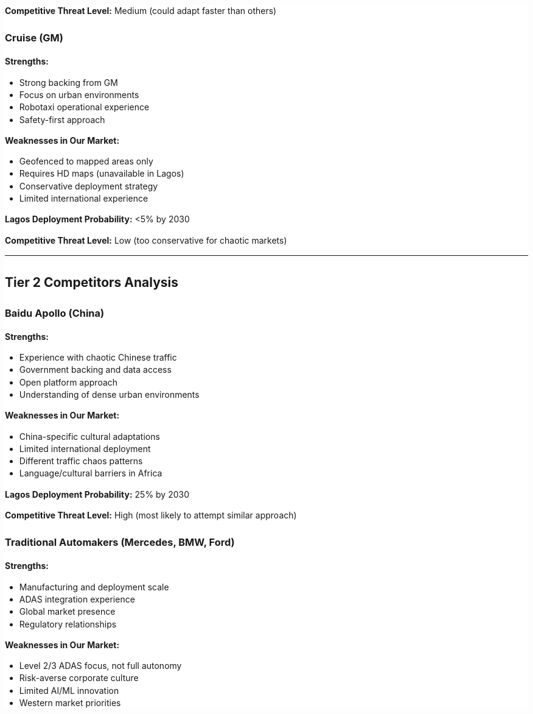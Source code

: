 **Competitive Threat Level:** Medium (could adapt faster than others)

### **Cruise (GM)**
**Strengths:**
- Strong backing from GM
- Focus on urban environments
- Robotaxi operational experience
- Safety-first approach

**Weaknesses in Our Market:**
- Geofenced to mapped areas only
- Requires HD maps (unavailable in Lagos)
- Conservative deployment strategy
- Limited international experience

**Lagos Deployment Probability:** <5% by 2030

**Competitive Threat Level:** Low (too conservative for chaotic markets)

---

## **Tier 2 Competitors Analysis**

### **Baidu Apollo (China)**
**Strengths:**
- Experience with chaotic Chinese traffic
- Government backing and data access
- Open platform approach
- Understanding of dense urban environments

**Weaknesses in Our Market:**
- China-specific cultural adaptations
- Limited international deployment
- Different traffic chaos patterns
- Language/cultural barriers in Africa

**Lagos Deployment Probability:** 25% by 2030

**Competitive Threat Level:** High (most likely to attempt similar approach)

### **Traditional Automakers (Mercedes, BMW, Ford)**
**Strengths:**
- Manufacturing and deployment scale
- ADAS integration experience
- Global market presence
- Regulatory relationships

**Weaknesses in Our Market:**
- Level 2/3 ADAS focus, not full autonomy
- Risk-averse corporate culture
- Limited AI/ML innovation
- Western market priorities
